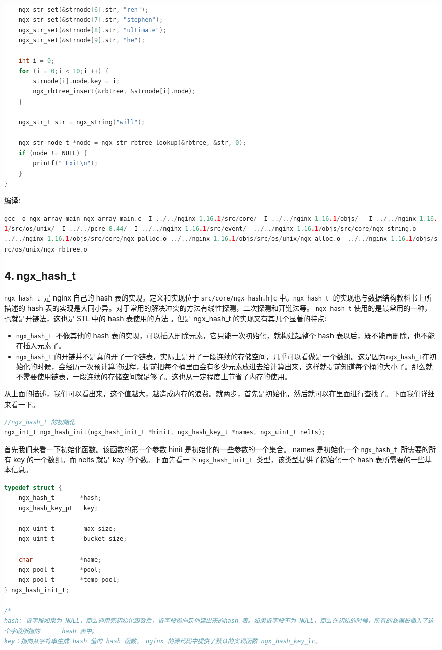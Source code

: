 ```c
	ngx_str_set(&strnode[6].str, "ren");
	ngx_str_set(&strnode[7].str, "stephen");
	ngx_str_set(&strnode[8].str, "ultimate");
	ngx_str_set(&strnode[9].str, "he");

	int i = 0;
	for (i = 0;i < 10;i ++) {
		strnode[i].node.key = i;
		ngx_rbtree_insert(&rbtree, &strnode[i].node);
	}

	ngx_str_t str = ngx_string("will");
	
	ngx_str_node_t *node = ngx_str_rbtree_lookup(&rbtree, &str, 0);
	if (node != NULL) {
		printf(" Exit\n");
	}
}
```

编译:

```c
gcc -o ngx_array_main ngx_array_main.c -I ../../nginx-1.16.1/src/core/ -I ../../nginx-1.16.1/objs/  -I ../../nginx-1.16.1/src/os/unix/ -I ../../pcre-8.44/ -I ../../nginx-1.16.1/src/event/  ../../nginx-1.16.1/objs/src/core/ngx_string.o ../../nginx-1.16.1/objs/src/core/ngx_palloc.o ../../nginx-1.16.1/objs/src/os/unix/ngx_alloc.o  ../../nginx-1.16.1/objs/src/os/unix/ngx_rbtree.o 
```

## 4. ngx_hash_t 

`ngx_hash_t `是 nginx 自己的 hash 表的实现。定义和实现位于 `src/core/ngx_hash.h|c` 中。`ngx_hash_t `的实现也与数据结构教科书上所描述的 hash 表的实现是大同小异。对于常用的解决冲突的方法有线性探测，二次探测和开链法等。 `ngx_hash_t` 使用的是最常用的一种，也就是开链法，这也是 STL 中的 hash 表使用的方法  。但是 ngx_hash_t 的实现又有其几个显著的特点:  

- `ngx_hash_t `不像其他的 hash 表的实现，可以插入删除元素，它只能一次初始化，就构建起整个 hash 表以后，既不能再删除，也不能在插入元素了。  
- `ngx_hash_t` 的开链并不是真的开了一个链表，实际上是开了一段连续的存储空间，几乎可以看做是一个数组。这是因为` ngx_hash_t `在初始化的时候，会经历一次预计算的过程，提前把每个桶里面会有多少元素放进去给计算出来，这样就提前知道每个桶的大小了。那么就不需要使用链表，一段连续的存储空间就足够了。这也从一定程度上节省了内存的使用。

从上面的描述，我们可以看出来，这个值越大，越造成内存的浪费。就两步，首先是初始化，然后就可以在里面进行查找了。下面我们详细来看一下。  

```c
//ngx_hash_t 的初始化
ngx_int_t ngx_hash_init(ngx_hash_init_t *hinit, ngx_hash_key_t *names, ngx_uint_t nelts);
```

首先我们来看一下初始化函数。该函数的第一个参数 hinit 是初始化的一些参数的一个集合。 names 是初始化一个 `ngx_hash_t `所需要的所有 key 的一个数组。而 nelts 就是 key 的个数。下面先看一下 `ngx_hash_init_t `类型，该类型提供了初始化一个 hash 表所需要的一些基本信息。  

```c
typedef struct {
    ngx_hash_t       *hash;
    ngx_hash_key_pt   key;

    ngx_uint_t        max_size;
    ngx_uint_t        bucket_size;

    char             *name;
    ngx_pool_t       *pool;
    ngx_pool_t       *temp_pool;
} ngx_hash_init_t;

/*
hash: 该字段如果为 NULL，那么调用完初始化函数后，该字段指向新创建出来的hash 表。如果该字段不为 NULL，那么在初始的时候，所有的数据被插入了这个字段所指的      hash 表中。
key：指向从字符串生成 hash 值的 hash 函数。 nginx 的源代码中提供了默认的实现函数 ngx_hash_key_lc。
```